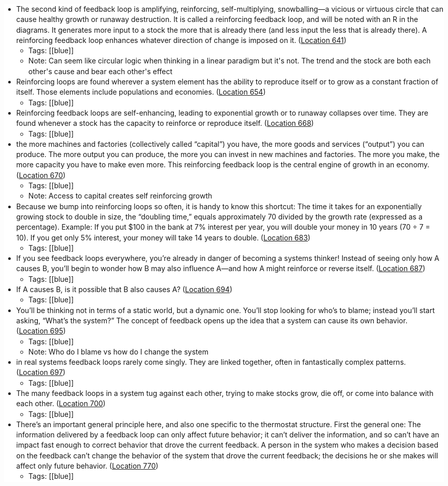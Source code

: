 - The second kind of feedback loop is amplifying, reinforcing, self-multiplying, snowballing—a vicious or virtuous circle that can cause healthy growth or runaway destruction. It is called a reinforcing feedback loop, and will be noted with an R in the diagrams. It generates more input to a stock the more that is already there (and less input the less that is already there). A reinforcing feedback loop enhances whatever direction of change is imposed on it. ([Location 641](https://readwise.io/to_kindle?action=open&asin=B005VSRFEA&location=641))
    - Tags: [[blue]] 
    - Note: Can seem like circular logic when thinking in a linear paradigm but it's not. The trend and the stock are both each other's cause and bear each other's effect
- Reinforcing loops are found wherever a system element has the ability to reproduce itself or to grow as a constant fraction of itself. Those elements include populations and economies. ([Location 654](https://readwise.io/to_kindle?action=open&asin=B005VSRFEA&location=654))
    - Tags: [[blue]] 
- Reinforcing feedback loops are self-enhancing, leading to exponential growth or to runaway collapses over time. They are found whenever a stock has the capacity to reinforce or reproduce itself. ([Location 668](https://readwise.io/to_kindle?action=open&asin=B005VSRFEA&location=668))
    - Tags: [[blue]] 
- the more machines and factories (collectively called “capital”) you have, the more goods and services (“output”) you can produce. The more output you can produce, the more you can invest in new machines and factories. The more you make, the more capacity you have to make even more. This reinforcing feedback loop is the central engine of growth in an economy. ([Location 670](https://readwise.io/to_kindle?action=open&asin=B005VSRFEA&location=670))
    - Tags: [[blue]] 
    - Note: Access to capital creates self reinforcing growth
- Because we bump into reinforcing loops so often, it is handy to know this shortcut: The time it takes for an exponentially growing stock to double in size, the “doubling time,” equals approximately 70 divided by the growth rate (expressed as a percentage). Example: If you put $100 in the bank at 7% interest per year, you will double your money in 10 years (70 ÷ 7 = 10). If you get only 5% interest, your money will take 14 years to double. ([Location 683](https://readwise.io/to_kindle?action=open&asin=B005VSRFEA&location=683))
    - Tags: [[blue]] 
- If you see feedback loops everywhere, you’re already in danger of becoming a systems thinker! Instead of seeing only how A causes B, you’ll begin to wonder how B may also influence A—and how A might reinforce or reverse itself. ([Location 687](https://readwise.io/to_kindle?action=open&asin=B005VSRFEA&location=687))
    - Tags: [[blue]] 
- If A causes B, is it possible that B also causes A? ([Location 694](https://readwise.io/to_kindle?action=open&asin=B005VSRFEA&location=694))
    - Tags: [[blue]] 
- You’ll be thinking not in terms of a static world, but a dynamic one. You’ll stop looking for who’s to blame; instead you’ll start asking, “What’s the system?” The concept of feedback opens up the idea that a system can cause its own behavior. ([Location 695](https://readwise.io/to_kindle?action=open&asin=B005VSRFEA&location=695))
    - Tags: [[blue]] 
    - Note: Who do I blame vs how do I change the system
- in real systems feedback loops rarely come singly. They are linked together, often in fantastically complex patterns. ([Location 697](https://readwise.io/to_kindle?action=open&asin=B005VSRFEA&location=697))
    - Tags: [[blue]] 
- The many feedback loops in a system tug against each other, trying to make stocks grow, die off, or come into balance with each other. ([Location 700](https://readwise.io/to_kindle?action=open&asin=B005VSRFEA&location=700))
    - Tags: [[blue]] 
- There’s an important general principle here, and also one specific to the thermostat structure. First the general one: The information delivered by a feedback loop can only affect future behavior; it can’t deliver the information, and so can’t have an impact fast enough to correct behavior that drove the current feedback. A person in the system who makes a decision based on the feedback can’t change the behavior of the system that drove the current feedback; the decisions he or she makes will affect only future behavior. ([Location 770](https://readwise.io/to_kindle?action=open&asin=B005VSRFEA&location=770))
    - Tags: [[blue]] 
